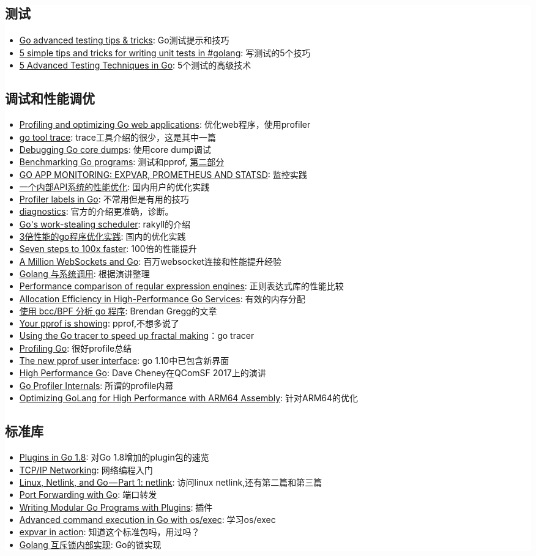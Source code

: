 ## 测试
- [Go advanced testing tips & tricks](https://medium.com/@povilasve/go-advanced-tips-tricks-a872503ac859):  Go测试提示和技巧
- [5 simple tips and tricks for writing unit tests in #golang](https://medium.com/@matryer/5-simple-tips-and-tricks-for-writing-unit-tests-in-golang-619653f90742): 写测试的5个技巧
- [5 Advanced Testing Techniques in Go](https://segment.com/blog/5-advanced-testing-techniques-in-go/):  5个测试的高级技术

## 调试和性能调优
- [Profiling and optimizing Go web applications](http://artem.krylysov.com/blog/2017/03/13/profiling-and-optimizing-go-web-applications/):  优化web程序，使用profiler
- [go tool trace](https://making.pusher.com/go-tool-trace/):  trace工具介绍的很少，这是其中一篇
- [Debugging Go core dumps](https://rakyll.org/coredumps/): 使用core dump调试
- [Benchmarking Go programs](https://scene-si.org/2017/06/06/benchmarking-go-programs/):  测试和pprof, [第二部分](https://scene-si.org/2017/07/07/benchmarking-go-programs-part-2/)
- [GO APP MONITORING: EXPVAR, PROMETHEUS AND STATSD](https://www.opsdash.com/blog/golang-app-monitoring-statsd-expvar-prometheus.html):  监控实践
- [一个内部API系统的性能优化](https://zhuanlan.zhihu.com/p/27211445):  国内用户的优化实践
- [Profiler labels in Go](https://rakyll.org/profiler-labels/): 不常用但是有用的技巧
- [diagnostics](https://tip.golang.org/doc/diagnostics.html):  官方的介绍更准确，诊断。
- [Go's work-stealing scheduler](https://rakyll.org/scheduler/): rakyll的介绍
- [3倍性能的go程序优化实践](https://mp.weixin.qq.com/s/9IKaXeWTiiQTFlvZzxgsEA):  国内的优化实践
- [Seven steps to 100x faster](https://syslog.ravelin.com/making-something-faster-56dd6b772b83):  100倍的性能提升
- [A Million WebSockets and Go](https://medium.freecodecamp.org/million-websockets-and-go-cc58418460bb):  百万websocket连接和性能提升经验
- [Golang 与系统调用](https://segmentfault.com/a/1190000010630859):  根据演讲整理
- [Performance comparison of regular expression engines](https://nasciiboy.github.io/raptorVSworld/): 正则表达式库的性能比较
- [Allocation Efficiency in High-Performance Go Services](https://segment.com/blog/allocation-efficiency-in-high-performance-go-services/): 有效的内存分配
- [使用 bcc/BPF 分析 go 程序](http://colobu.com/2017/09/22/golang-bcc-bpf-function-tracing/):  Brendan Gregg的文章
- [Your pprof is showing](http://mmcloughlin.com/posts/your-pprof-is-showing):  pprof,不想多说了
- [Using the Go tracer to speed up fractal making](https://campoy.cat/blog/using-the-go-tracer-to-speed-up-fractal-making/)：go tracer
- [Profiling Go](http://www.integralist.co.uk/posts/profiling-go/):  很好profile总结
- [The new pprof user interface](https://rakyll.org/pprof-ui/):  go 1.10中已包含新界面
- [High Performance Go](http://talks.godoc.org/github.com/davecheney/qconsf-2017/high-performance-go.slide#1): Dave Cheney在QComSF 2017上的演讲
- [Go Profiler Internals](https://stackimpact.com/blog/go-profiler-internals/): 所谓的profile内幕
- [Optimizing GoLang for High Performance with ARM64 Assembly](https://www.slideshare.net/linaroorg/optimizing-golang-for-high-performance-with-arm64-assembly-sfo17314?qid=bfcec716-6947-47e5-b9c1-2bb1c4e5bfdf&v=&b=&from_search=16):  针对ARM64的优化

## 标准库
- [Plugins in Go 1.8](https://nick.groenen.me/posts/2017/01/09/plugins-in-go-18/):  对Go 1.8增加的plugin包的速览
- [TCP/IP Networking](https://appliedgo.net/networking/):  网络编程入门
- [Linux, Netlink, and Go — Part 1: netlink](https://medium.com/@mdlayher/linux-netlink-and-go-part-1-netlink-4781aaeeaca8): 访问linux netlink,还有第二篇和第三篇
- [Port Forwarding with Go](https://zupzup.org/go-port-forwarding/):  端口转发
- [Writing Modular Go Programs with Plugins](https://medium.com/learning-the-go-programming-language/writing-modular-go-programs-with-plugins-ec46381ee1a9):  插件
- [Advanced command execution in Go with os/exec](https://blog.kowalczyk.info/article/wOYk/advanced-command-execution-in-go-with-osexec.html): 学习os/exec
- [expvar in action](https://orangetux.nl/post/expvar_in_action/): 知道这个标准包吗，用过吗？
- [Golang 互斥锁内部实现](https://zhuanlan.zhihu.com/p/27608263):  Go的锁实现